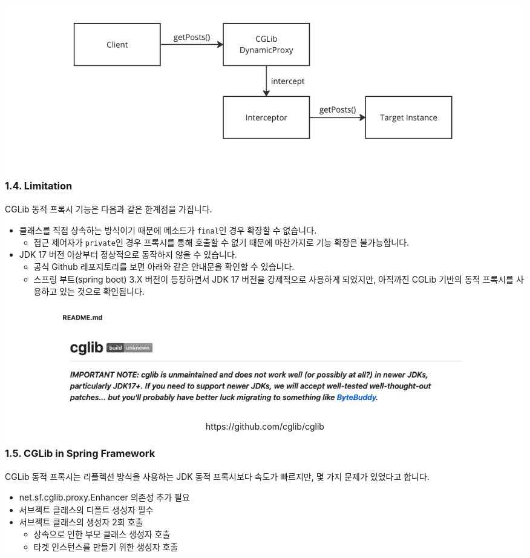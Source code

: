 <p align="center">
    <img src="/images/cglib-2.JPG" width="80%" class="image__border">
</p>

### 1.4. Limitation

CGLib 동적 프록시 기능은 다음과 같은 한계점을 가집니다. 

* 클래스를 직접 상속하는 방식이기 때문에 메소드가 `final`인 경우 확장할 수 없습니다.
    * 접근 제어자가 `private`인 경우 프록시를 통해 호출할 수 없기 때문에 마찬가지로 기능 확장은 불가능합니다.
* JDK 17 버전 이상부터 정상적으로 동작하지 않을 수 있습니다. 
    * 공식 Github 레포지토리를 보면 아래와 같은 안내문을 확인할 수 있습니다.
    * 스프링 부트(spring boot) 3.X 버전이 등장하면서 JDK 17 버전을 강제적으로 사용하게 되었지만, 아직까진 CGLib 기반의 동적 프록시를 사용하고 있는 것으로 확인됩니다.

<p align="center">
    <img src="/images/cglib-3.JPG" width="80%" class="image__border">
</p>
<center>https://github.com/cglib/cglib</center>

### 1.5. CGLib in Spring Framework

CGLib 동적 프록시는 리플렉션 방식을 사용하는 JDK 동적 프록시보다 속도가 빠르지만, 몇 가지 문제가 있었다고 합니다. 

* net.sf.cglib.proxy.Enhancer 의존성 추가 필요
* 서브젝트 클래스의 디폴트 생성자 필수
* 서브젝트 클래스의 생성자 2회 호출
    * 상속으로 인한 부모 클래스 생성자 호출
    * 타겟 인스턴스를 만들기 위한 생성자 호출
